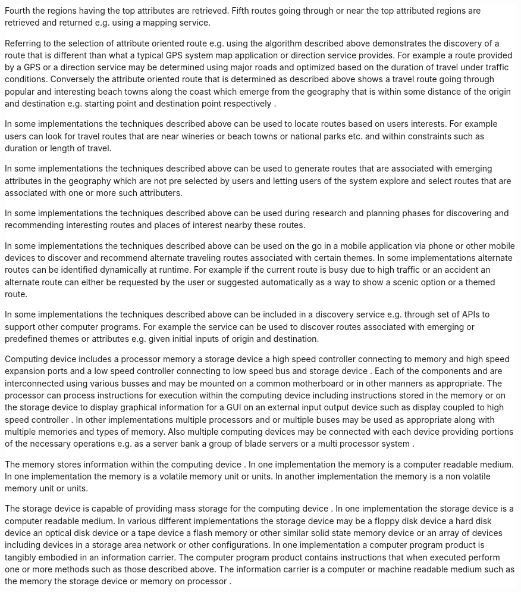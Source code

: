 Fourth the regions having the top attributes are retrieved. Fifth routes going through or near the top attributed regions are retrieved and returned e.g. using a mapping service.

Referring to the selection of attribute oriented route e.g. using the algorithm described above demonstrates the discovery of a route that is different than what a typical GPS system map application or direction service provides. For example a route provided by a GPS or a direction service may be determined using major roads and optimized based on the duration of travel under traffic conditions. Conversely the attribute oriented route that is determined as described above shows a travel route going through popular and interesting beach towns along the coast which emerge from the geography that is within some distance of the origin and destination e.g. starting point and destination point respectively .

In some implementations the techniques described above can be used to locate routes based on users interests. For example users can look for travel routes that are near wineries or beach towns or national parks etc. and within constraints such as duration or length of travel.

In some implementations the techniques described above can be used to generate routes that are associated with emerging attributes in the geography which are not pre selected by users and letting users of the system explore and select routes that are associated with one or more such attributers.

In some implementations the techniques described above can be used during research and planning phases for discovering and recommending interesting routes and places of interest nearby these routes.

In some implementations the techniques described above can be used on the go in a mobile application via phone or other mobile devices to discover and recommend alternate traveling routes associated with certain themes. In some implementations alternate routes can be identified dynamically at runtime. For example if the current route is busy due to high traffic or an accident an alternate route can either be requested by the user or suggested automatically as a way to show a scenic option or a themed route.

In some implementations the techniques described above can be included in a discovery service e.g. through set of APIs to support other computer programs. For example the service can be used to discover routes associated with emerging or predefined themes or attributes e.g. given initial inputs of origin and destination.

Computing device includes a processor memory a storage device a high speed controller connecting to memory and high speed expansion ports and a low speed controller connecting to low speed bus and storage device . Each of the components and are interconnected using various busses and may be mounted on a common motherboard or in other manners as appropriate. The processor can process instructions for execution within the computing device including instructions stored in the memory or on the storage device to display graphical information for a GUI on an external input output device such as display coupled to high speed controller . In other implementations multiple processors and or multiple buses may be used as appropriate along with multiple memories and types of memory. Also multiple computing devices may be connected with each device providing portions of the necessary operations e.g. as a server bank a group of blade servers or a multi processor system .

The memory stores information within the computing device . In one implementation the memory is a computer readable medium. In one implementation the memory is a volatile memory unit or units. In another implementation the memory is a non volatile memory unit or units.

The storage device is capable of providing mass storage for the computing device . In one implementation the storage device is a computer readable medium. In various different implementations the storage device may be a floppy disk device a hard disk device an optical disk device or a tape device a flash memory or other similar solid state memory device or an array of devices including devices in a storage area network or other configurations. In one implementation a computer program product is tangibly embodied in an information carrier. The computer program product contains instructions that when executed perform one or more methods such as those described above. The information carrier is a computer or machine readable medium such as the memory the storage device or memory on processor .
